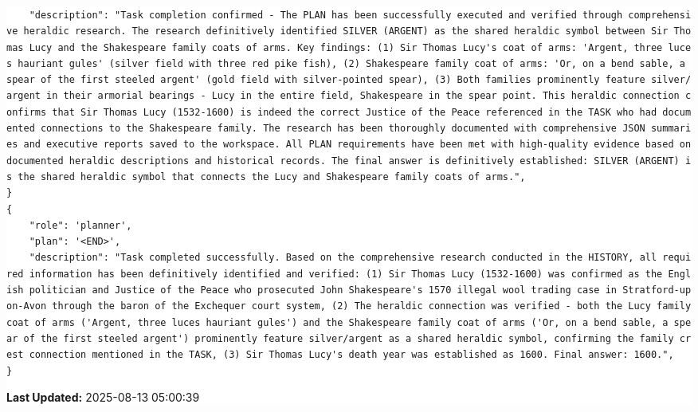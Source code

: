 ```
    "description": "Task completion confirmed - The PLAN has been successfully executed and verified through comprehensive heraldic research. The research definitively identified SILVER (ARGENT) as the shared heraldic symbol between Sir Thomas Lucy and the Shakespeare family coats of arms. Key findings: (1) Sir Thomas Lucy's coat of arms: 'Argent, three luces hauriant gules' (silver field with three red pike fish), (2) Shakespeare family coat of arms: 'Or, on a bend sable, a spear of the first steeled argent' (gold field with silver-pointed spear), (3) Both families prominently feature silver/argent in their armorial bearings - Lucy in the entire field, Shakespeare in the spear point. This heraldic connection confirms that Sir Thomas Lucy (1532-1600) is indeed the correct Justice of the Peace referenced in the TASK who had documented connections to the Shakespeare family. The research has been thoroughly documented with comprehensive JSON summaries and executive reports saved to the workspace. All PLAN requirements have been met with high-quality evidence based on documented heraldic descriptions and historical records. The final answer is definitively established: SILVER (ARGENT) is the shared heraldic symbol that connects the Lucy and Shakespeare family coats of arms.",
}
{
    "role": 'planner',
    "plan": '<END>',
    "description": "Task completed successfully. Based on the comprehensive research conducted in the HISTORY, all required information has been definitively identified and verified: (1) Sir Thomas Lucy (1532-1600) was confirmed as the English politician and Justice of the Peace who prosecuted John Shakespeare's 1570 illegal wool trading case in Stratford-upon-Avon through the baron of the Exchequer court system, (2) The heraldic connection was verified - both the Lucy family coat of arms ('Argent, three luces hauriant gules') and the Shakespeare family coat of arms ('Or, on a bend sable, a spear of the first steeled argent') prominently feature silver/argent as a shared heraldic symbol, confirming the family crest connection mentioned in the TASK, (3) Sir Thomas Lucy's death year was established as 1600. Final answer: 1600.",
}
```

**Last Updated:** 2025-08-13 05:00:39
